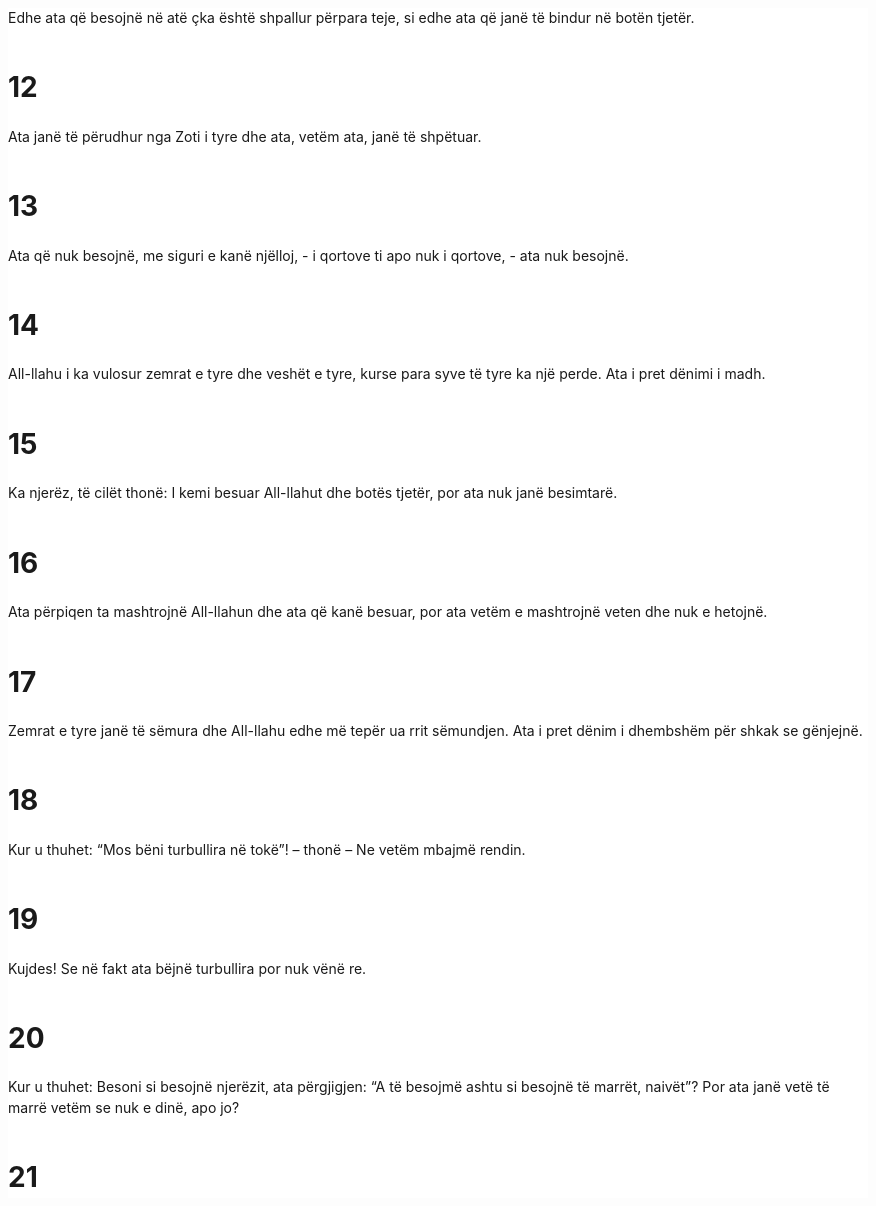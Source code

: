 Edhe ata që besojnë në atë çka është shpallur përpara teje, si edhe ata që janë të bindur në botën tjetër.

# 12

Ata janë të përudhur nga Zoti i tyre dhe ata, vetëm ata, janë të shpëtuar.

# 13

Ata që nuk besojnë, me siguri e kanë njëlloj, - i qortove ti apo nuk i qortove, - ata nuk besojnë.

# 14

All-llahu i ka vulosur zemrat e tyre dhe veshët e tyre, kurse para syve të tyre ka një perde. Ata i pret dënimi i madh.

# 15

Ka njerëz, të cilët thonë: I kemi besuar All-llahut dhe botës tjetër, por ata nuk janë besimtarë.

# 16

Ata përpiqen ta mashtrojnë All-llahun dhe ata që kanë besuar, por ata vetëm e mashtrojnë veten dhe nuk e hetojnë.

# 17

Zemrat e tyre janë të sëmura dhe All-llahu edhe më tepër ua rrit sëmundjen. Ata i pret dënim i dhembshëm për shkak se gënjejnë.

# 18

Kur u thuhet: “Mos bëni turbullira në tokë”! – thonë – Ne vetëm mbajmë rendin.

# 19

Kujdes! Se në fakt ata bëjnë turbullira por nuk vënë re.

# 20

Kur u thuhet: Besoni si besojnë njerëzit, ata përgjigjen: “A të besojmë ashtu si besojnë të marrët, naivët”? Por ata janë vetë të marrë vetëm se nuk e dinë, apo jo?

# 21
